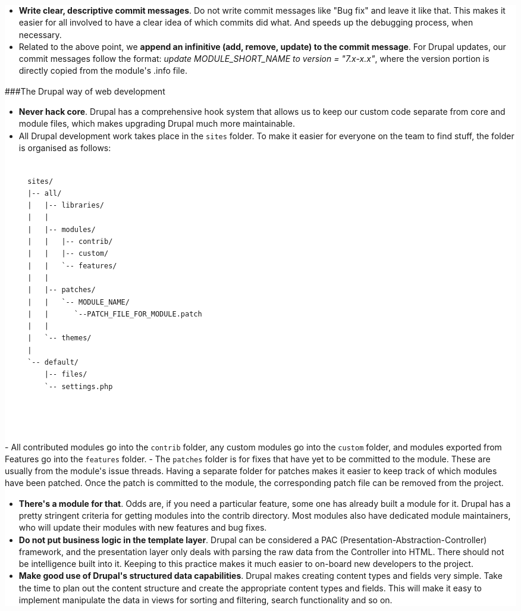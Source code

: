 - **Write clear, descriptive commit messages**. Do not write commit messages like "Bug fix" and leave it like that. This makes it easier for all involved to have a clear idea of which commits did what. And speeds up the debugging process, when necessary.
- Related to the above point, we **append an infinitive (add, remove, update) to the commit message**. For Drupal updates, our commit messages follow the format: *update MODULE_SHORT_NAME to version = "7.x-x.x"*, where the version portion is directly copied from the module's .info file.

###The Drupal way of web development
- **Never hack core**. Drupal has a comprehensive hook system that allows us to keep our custom code separate from core and module files, which makes upgrading Drupal much more maintainable.
- All Drupal development work takes place in the `sites` folder. To make it easier for everyone on the team to find stuff, the folder is organised as follows:
    <pre><code class="language-markup">
    sites/
    |-- all/
    |   |-- libraries/
    |   |
    |   |-- modules/
    |   |   |-- contrib/
    |   |   |-- custom/
    |   |   `-- features/
    |   |
    |   |-- patches/
    |   |   `-- MODULE_NAME/
    |   |      `--PATCH_FILE_FOR_MODULE.patch
    |   |
    |   `-- themes/
    |
    `-- default/
        |-- files/
        `-- settings.php
</code></pre>
    - All contributed modules go into the `contrib` folder, any custom modules go into the `custom` folder, and modules exported from Features go into the `features` folder.
    - The `patches` folder is for fixes that have yet to be committed to the module. These are usually from the module's issue threads. Having a separate folder for patches makes it easier to keep track of which modules have been patched. Once the patch is committed to the module, the corresponding patch file can be removed from the project.
- **There's a module for that**. Odds are, if you need a particular feature, some one has already built a module for it. Drupal has a pretty stringent criteria for getting modules into the contrib directory. Most modules also have dedicated module maintainers, who will update their modules with new features and bug fixes.
- **Do not put business logic in the template layer**. Drupal can be considered a PAC (Presentation-Abstraction-Controller) framework, and the presentation layer only deals with parsing the raw data from the Controller into HTML. There should not be intelligence built into it. Keeping to this practice makes it much easier to on-board new developers to the project.
- **Make good use of Drupal's structured data capabilities**. Drupal makes creating content types and fields very simple. Take the time to plan out the content structure and create the appropriate content types and fields. This will make it easy to implement manipulate the data in views for sorting and filtering, search functionality and so on.
